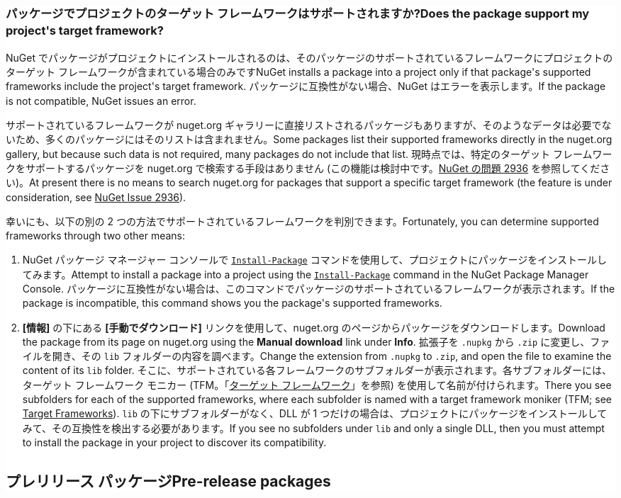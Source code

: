 ### <a name="does-the-package-support-my-projects-target-framework"></a><span data-ttu-id="ed5e2-131">パッケージでプロジェクトのターゲット フレームワークはサポートされますか?</span><span class="sxs-lookup"><span data-stu-id="ed5e2-131">Does the package support my project's target framework?</span></span>

<span data-ttu-id="ed5e2-132">NuGet でパッケージがプロジェクトにインストールされるのは、そのパッケージのサポートされているフレームワークにプロジェクトのターゲット フレームワークが含まれている場合のみです</span><span class="sxs-lookup"><span data-stu-id="ed5e2-132">NuGet installs a package into a project only if that package's supported frameworks include the project's target framework.</span></span> <span data-ttu-id="ed5e2-133">パッケージに互換性がない場合、NuGet はエラーを表示します。</span><span class="sxs-lookup"><span data-stu-id="ed5e2-133">If the package is not compatible, NuGet issues an error.</span></span>

<span data-ttu-id="ed5e2-134">サポートされているフレームワークが nuget.org ギャラリーに直接リストされるパッケージもありますが、そのようなデータは必要でないため、多くのパッケージにはそのリストは含まれません。</span><span class="sxs-lookup"><span data-stu-id="ed5e2-134">Some packages list their supported frameworks directly in the nuget.org gallery, but because such data is not required, many packages do not include that list.</span></span> <span data-ttu-id="ed5e2-135">現時点では、特定のターゲット フレームワークをサポートするパッケージを nuget.org で検索する手段はありません (この機能は検討中です。[NuGet の問題 2936](https://github.com/NuGet/NuGetGallery/issues/2936) を参照してください)。</span><span class="sxs-lookup"><span data-stu-id="ed5e2-135">At present there is no means to search nuget.org for packages that support a specific target framework (the feature is under consideration, see [NuGet Issue 2936](https://github.com/NuGet/NuGetGallery/issues/2936)).</span></span>

<span data-ttu-id="ed5e2-136">幸いにも、以下の別の 2 つの方法でサポートされているフレームワークを判別できます。</span><span class="sxs-lookup"><span data-stu-id="ed5e2-136">Fortunately, you can determine supported frameworks through two other means:</span></span>

1. <span data-ttu-id="ed5e2-137">NuGet パッケージ マネージャー コンソールで [`Install-Package`](../reference/ps-reference/ps-ref-install-package.md) コマンドを使用して、プロジェクトにパッケージをインストールしてみます。</span><span class="sxs-lookup"><span data-stu-id="ed5e2-137">Attempt to install a package into a project using the [`Install-Package`](../reference/ps-reference/ps-ref-install-package.md) command in the NuGet Package Manager Console.</span></span> <span data-ttu-id="ed5e2-138">パッケージに互換性がない場合は、このコマンドでパッケージのサポートされているフレームワークが表示されます。</span><span class="sxs-lookup"><span data-stu-id="ed5e2-138">If the package is incompatible, this command shows you the package's supported frameworks.</span></span>

1. <span data-ttu-id="ed5e2-139">**[情報]** の下にある **[手動でダウンロード]** リンクを使用して、nuget.org のページからパッケージをダウンロードします。</span><span class="sxs-lookup"><span data-stu-id="ed5e2-139">Download the package from its page on nuget.org using the **Manual download** link under **Info**.</span></span> <span data-ttu-id="ed5e2-140">拡張子を `.nupkg` から `.zip` に変更し、ファイルを開き、その `lib` フォルダーの内容を調べます。</span><span class="sxs-lookup"><span data-stu-id="ed5e2-140">Change the extension from `.nupkg` to `.zip`, and open the file to examine the content of its `lib` folder.</span></span> <span data-ttu-id="ed5e2-141">そこに、サポートされている各フレームワークのサブフォルダーが表示されます。各サブフォルダーには、ターゲット フレームワーク モニカー (TFM。「[ターゲット フレームワーク](../reference/target-frameworks.md)」を参照) を使用して名前が付けられます。</span><span class="sxs-lookup"><span data-stu-id="ed5e2-141">There you see subfolders for each of the supported frameworks, where each subfolder is named with a target framework moniker (TFM; see [Target Frameworks](../reference/target-frameworks.md)).</span></span> <span data-ttu-id="ed5e2-142">`lib` の下にサブフォルダーがなく、DLL が 1 つだけの場合は、プロジェクトにパッケージをインストールしてみて、その互換性を検出する必要があります。</span><span class="sxs-lookup"><span data-stu-id="ed5e2-142">If you see no subfolders under `lib` and only a single DLL, then you must attempt to install the package in your project to discover its compatibility.</span></span>

## <a name="pre-release-packages"></a><span data-ttu-id="ed5e2-143">プレリリース パッケージ</span><span class="sxs-lookup"><span data-stu-id="ed5e2-143">Pre-release packages</span></span>
